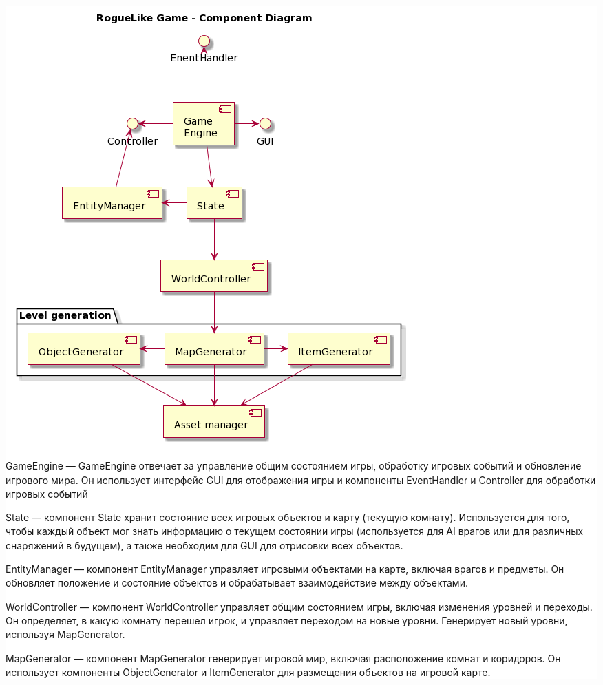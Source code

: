 ![](./docs/components.png)

GameEngine — GameEngine отвечает за управление общим состоянием игры, обработку игровых событий и обновление игрового мира. Он использует интерфейс GUI для отображения игры и компоненты EventHandler и Controller для обработки игровых событий

State — компонент State хранит состояние всех игровых объектов и карту (текущую комнату). Используется для того, чтобы каждый объект мог знать информацию о текущем состоянии игры (используется для AI врагов или для различных снаряжений в будущем), а также необходим для GUI для отрисовки всех объектов.

EntityManager — компонент EntityManager управляет игровыми объектами на карте, включая врагов и предметы. Он обновляет положение и состояние объектов и обрабатывает взаимодействие между объектами.

WorldController — компонент WorldController управляет общим состоянием игры, включая изменения уровней и переходы. Он определяет, в какую комнату перешел игрок, и управляет переходом на новые уровни. Генерирует новый уровни, используя MapGenerator.

MapGenerator — компонент MapGenerator генерирует игровой мир, включая расположение комнат и коридоров. Он использует компоненты ObjectGenerator и ItemGenerator для размещения объектов на игровой карте.
